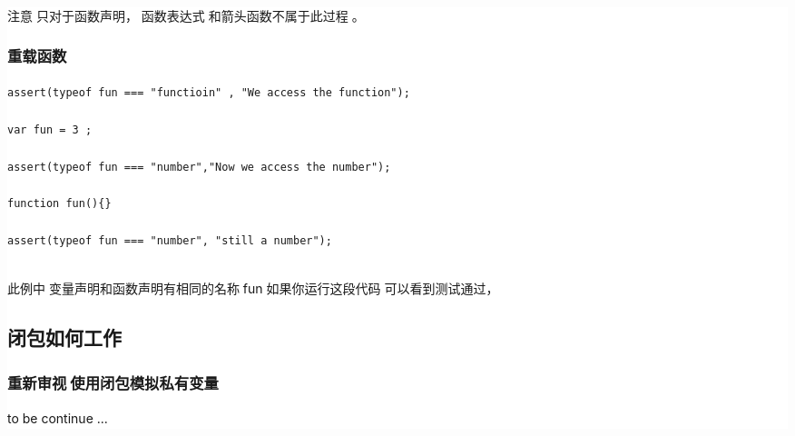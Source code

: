 注意 只对于函数声明，  函数表达式 和箭头函数不属于此过程 。

### 重载函数
~~~
assert(typeof fun === "functioin" , "We access the function");

var fun = 3 ;

assert(typeof fun === "number","Now we access the number");

function fun(){}

assert(typeof fun === "number", "still a number");


~~~
此例中 变量声明和函数声明有相同的名称 fun 如果你运行这段代码 可以看到测试通过， 

## 闭包如何工作

### 重新审视 使用闭包模拟私有变量

to be continue ...
